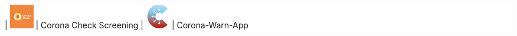 | <img src="resources/com.coronacheck.haugxhaug.testyourcorona___1.1/icon.png" alt="Corona Check Screening icon" width="40"/> | Corona Check Screening
| <img src="resources/de.rki.coronawarnapp___1.0.4/icon.png" alt="Corona-Warn-App icon" width="40"/> | Corona-Warn-App
